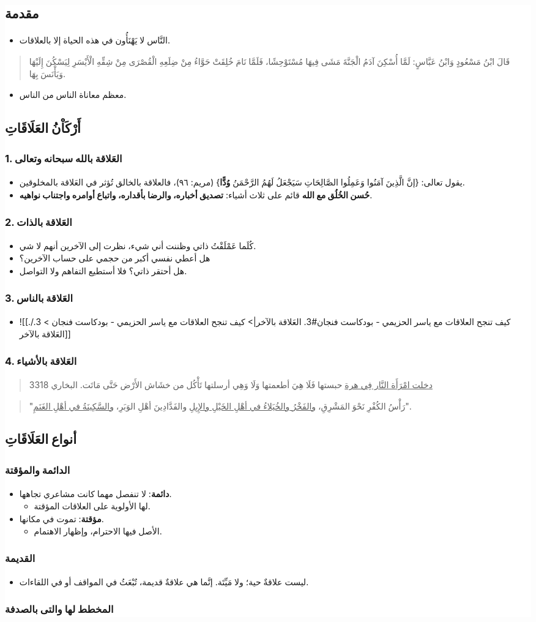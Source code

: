 ## مقدمة

- النَّاس لا يَهْنَأُون في هذه الحياة إلا بالعلاقات.

> قَالَ ابْنُ مَسْعُودٍ وَابْنُ عَبَّاسٍ: لَمَّا أُسْكِنَ آدَمُ الْجَنَّةَ مَشَى فِيهَا مُسْتَوْحِشًا، فَلَمَّا نَامَ خُلِقَتْ حَوَّاءُ مِنْ ضِلَعِهِ الْقُصْرَى مِنْ شِقِّهِ الْأَيْسَرِ لِيَسْكُنَ إِلَيْهَا وَيَأْنَسَ بِهَا.

- معظم معاناة الناس من الناس.

## أَرْكَاْنُ العَلَاقَاتِ

### 1. العَلاقة بالله سبحانه وتعالى

- يقول تعالى: {إنَّ الَّذِينَ آمَنُوا وَعَمِلُوا الصَّالِحَاتِ سَيَجْعَلُ لَهُمُ الرَّحْمَنُ **وُدًّا**} (مريم: ٩٦)، فالعلاقة بالخالق تُؤثر في العَلاقة بالمخلوقين.
- **حُسن الخُلُق مع الله** قائم على ثلاث أشياء: **تصديق أخباره، والرضا بأقداره، واتباع أوامره واجتناب نواهيه**.

### 2. العَلاقة بالذات

- كُلَما عَمْلَقْتُ ذاتي وظننت أني شيء، نظرت إلى الآخرين أنهم لا شي.
- هل أعطي نفسي أكبر من حجمي على حساب الآخرين؟
- هل أحتقر ذاتي؟ فلا أستطيع التفاهم ولا التواصل.

### 3. العَلاقة بالناس

- ![[./كيف تنجح العلاقات مع ياسر الحزيمي - بودكاست فنجان#3. العَلاقة بالآخر|> كيف تنجح العلاقات مع ياسر الحزيمي - بودكاست فنجان > 3. العَلاقة بالآخر]]

### 4. العَلاقة بالأشياء

> <u>دخلت امْرَأَة النَّار فِي هرة</u> حبستها فَلَا هِيَ أطعمتها وَلَا وَهِي أرسلتها تَأْكُل من خشَاش الأَرْض حَتَّى مَاتَت. البخاري 3318

> "رَأْسُ الكُفْرِ نَحْوَ المَشْرِقِ، <u>والفَخْرُ والخُيَلاءُ في أهْلِ الخَيْلِ والإِبِلِ</u> والفَدَّادِينَ أهْلِ الوَبَرِ، <u>والسَّكِينَةُ في أهْلِ الغَنَمِ</u>".

## أنواع العَلَاقَاتِ

### الدائمة والمؤقتة

- **دائمة**: لا تنفصل مهما كانت مشاعري تجاهها.
  - لها الأولوية على العلاقات المؤقتة.
- **مؤقتة**: تموت في مكانها.
  - الأصل فيها الاحترام، وإظهار الاهتمام.

### القديمة

- ليست علاقةٌ حية؛ ولا مَيِّتَة. إنَّما هي علاقةٌ قديمة، تُبْعَثُ في المواقف أو في اللقاءات.

### المخطط لها والتى بالصدفة
